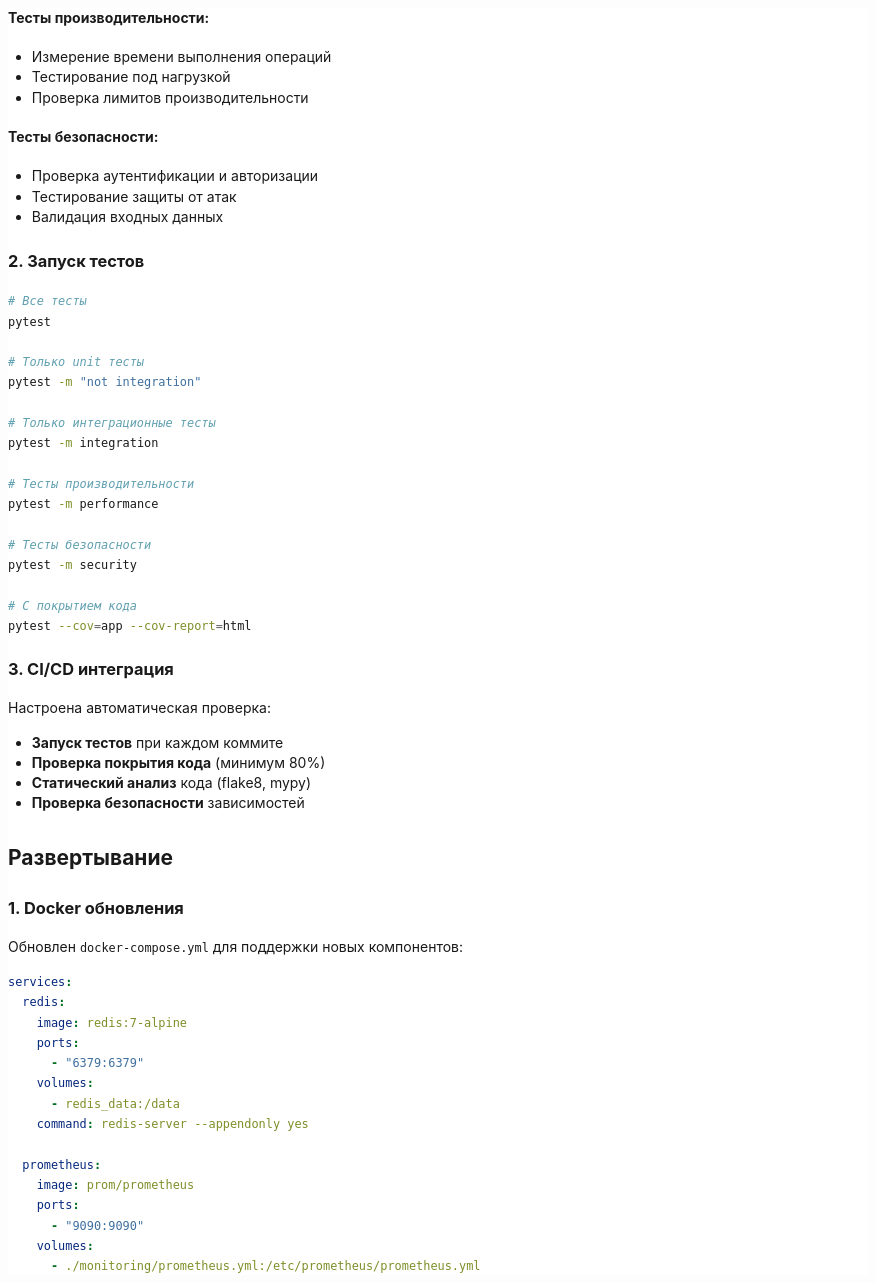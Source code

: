 #### Тесты производительности:
- Измерение времени выполнения операций
- Тестирование под нагрузкой
- Проверка лимитов производительности

#### Тесты безопасности:
- Проверка аутентификации и авторизации
- Тестирование защиты от атак
- Валидация входных данных

### 2. Запуск тестов

```bash
# Все тесты
pytest

# Только unit тесты
pytest -m "not integration"

# Только интеграционные тесты
pytest -m integration

# Тесты производительности
pytest -m performance

# Тесты безопасности
pytest -m security

# С покрытием кода
pytest --cov=app --cov-report=html
```

### 3. CI/CD интеграция

Настроена автоматическая проверка:

- **Запуск тестов** при каждом коммите
- **Проверка покрытия кода** (минимум 80%)
- **Статический анализ** кода (flake8, mypy)
- **Проверка безопасности** зависимостей

## Развертывание

### 1. Docker обновления

Обновлен `docker-compose.yml` для поддержки новых компонентов:

```yaml
services:
  redis:
    image: redis:7-alpine
    ports:
      - "6379:6379"
    volumes:
      - redis_data:/data
    command: redis-server --appendonly yes

  prometheus:
    image: prom/prometheus
    ports:
      - "9090:9090"
    volumes:
      - ./monitoring/prometheus.yml:/etc/prometheus/prometheus.yml
```
